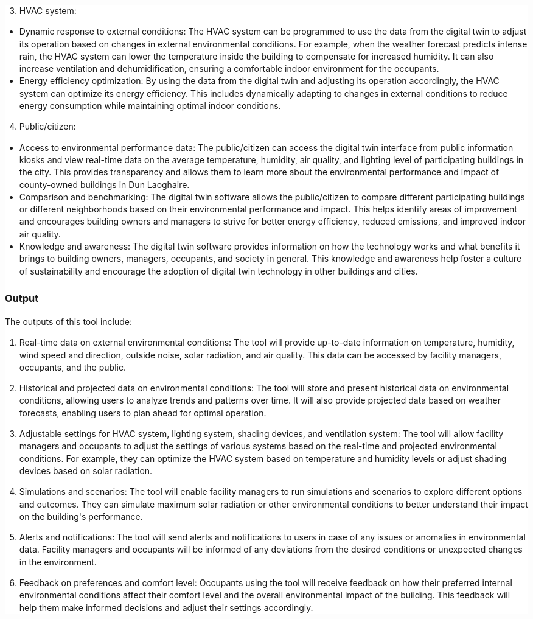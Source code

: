 3. HVAC system:
- Dynamic response to external conditions: The HVAC system can be programmed to use the data from the digital twin to adjust its operation based on changes in external environmental conditions. For example, when the weather forecast predicts intense rain, the HVAC system can lower the temperature inside the building to compensate for increased humidity. It can also increase ventilation and dehumidification, ensuring a comfortable indoor environment for the occupants.
- Energy efficiency optimization: By using the data from the digital twin and adjusting its operation accordingly, the HVAC system can optimize its energy efficiency. This includes dynamically adapting to changes in external conditions to reduce energy consumption while maintaining optimal indoor conditions.

4. Public/citizen:
- Access to environmental performance data: The public/citizen can access the digital twin interface from public information kiosks and view real-time data on the average temperature, humidity, air quality, and lighting level of participating buildings in the city. This provides transparency and allows them to learn more about the environmental performance and impact of county-owned buildings in Dun Laoghaire.
- Comparison and benchmarking: The digital twin software allows the public/citizen to compare different participating buildings or different neighborhoods based on their environmental performance and impact. This helps identify areas of improvement and encourages building owners and managers to strive for better energy efficiency, reduced emissions, and improved indoor air quality.
- Knowledge and awareness: The digital twin software provides information on how the technology works and what benefits it brings to building owners, managers, occupants, and society in general. This knowledge and awareness help foster a culture of sustainability and encourage the adoption of digital twin technology in other buildings and cities.



### Output

The outputs of this tool include:

1. Real-time data on external environmental conditions: The tool will provide up-to-date information on temperature, humidity, wind speed and direction, outside noise, solar radiation, and air quality. This data can be accessed by facility managers, occupants, and the public.

2. Historical and projected data on environmental conditions: The tool will store and present historical data on environmental conditions, allowing users to analyze trends and patterns over time. It will also provide projected data based on weather forecasts, enabling users to plan ahead for optimal operation.

3. Adjustable settings for HVAC system, lighting system, shading devices, and ventilation system: The tool will allow facility managers and occupants to adjust the settings of various systems based on the real-time and projected environmental conditions. For example, they can optimize the HVAC system based on temperature and humidity levels or adjust shading devices based on solar radiation.

4. Simulations and scenarios: The tool will enable facility managers to run simulations and scenarios to explore different options and outcomes. They can simulate maximum solar radiation or other environmental conditions to better understand their impact on the building's performance.

5. Alerts and notifications: The tool will send alerts and notifications to users in case of any issues or anomalies in environmental data. Facility managers and occupants will be informed of any deviations from the desired conditions or unexpected changes in the environment.

6. Feedback on preferences and comfort level: Occupants using the tool will receive feedback on how their preferred internal environmental conditions affect their comfort level and the overall environmental impact of the building. This feedback will help them make informed decisions and adjust their settings accordingly.
